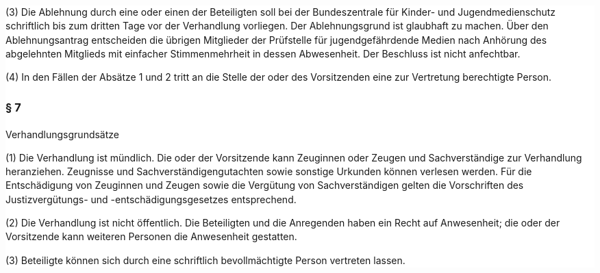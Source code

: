 </div>

<div class="jurAbsatz">

(3) Die Ablehnung durch eine oder einen der Beteiligten soll bei der
Bundeszentrale für Kinder- und Jugendmedienschutz schriftlich bis zum
dritten Tage vor der Verhandlung vorliegen. Der Ablehnungsgrund ist
glaubhaft zu machen. Über den Ablehnungsantrag entscheiden die übrigen
Mitglieder der Prüfstelle für jugendgefährdende Medien nach Anhörung des
abgelehnten Mitglieds mit einfacher Stimmenmehrheit in dessen
Abwesenheit. Der Beschluss ist nicht anfechtbar.

</div>

<div class="jurAbsatz">

(4) In den Fällen der Absätze 1 und 2 tritt an die Stelle der oder des
Vorsitzenden eine zur Vertretung berechtigte Person.

</div>

</div>

</div>

</div>

<span id="BJNR179100003BJNE000802125.html"></span>

### § 7  
Verhandlungsgrundsätze

<div>

<div class="jnhtml">

<div>

<div class="jurAbsatz">

(1) Die Verhandlung ist mündlich. Die oder der Vorsitzende kann
Zeuginnen oder Zeugen und Sachverständige zur Verhandlung heranziehen.
Zeugnisse und Sachverständigengutachten sowie sonstige Urkunden können
verlesen werden. Für die Entschädigung von Zeuginnen und Zeugen sowie
die Vergütung von Sachverständigen gelten die Vorschriften des
Justizvergütungs- und -entschädigungsgesetzes entsprechend.

</div>

<div class="jurAbsatz">

(2) Die Verhandlung ist nicht öffentlich. Die Beteiligten und die
Anregenden haben ein Recht auf Anwesenheit; die oder der Vorsitzende
kann weiteren Personen die Anwesenheit gestatten.

</div>

<div class="jurAbsatz">

(3) Beteiligte können sich durch eine schriftlich bevollmächtigte Person
vertreten lassen.
